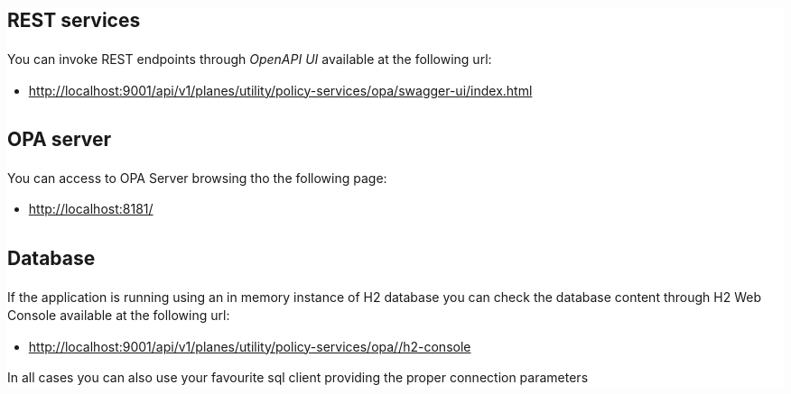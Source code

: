 ## REST services

You can invoke REST endpoints through *OpenAPI UI* available at the following url:

* [http://localhost:9001/api/v1/planes/utility/policy-services/opa/swagger-ui/index.html](http://localhost:9001/api/v1/planes/utility/policy-services/opa/swagger-ui/index.html)

## OPA server

You can access to OPA Server browsing tho the following page:

* [http://localhost:8181/](http://localhost:8181/)

## Database

If the application is running using an in memory instance of H2 database you can check the database content through H2 Web Console available at the following url:

* [http://localhost:9001/api/v1/planes/utility/policy-services/opa//h2-console](http://localhost:9001/api/v1/planes/utility/policy-services/opa/h2-console)

In all cases you can also use your favourite sql client providing the proper connection parameters
